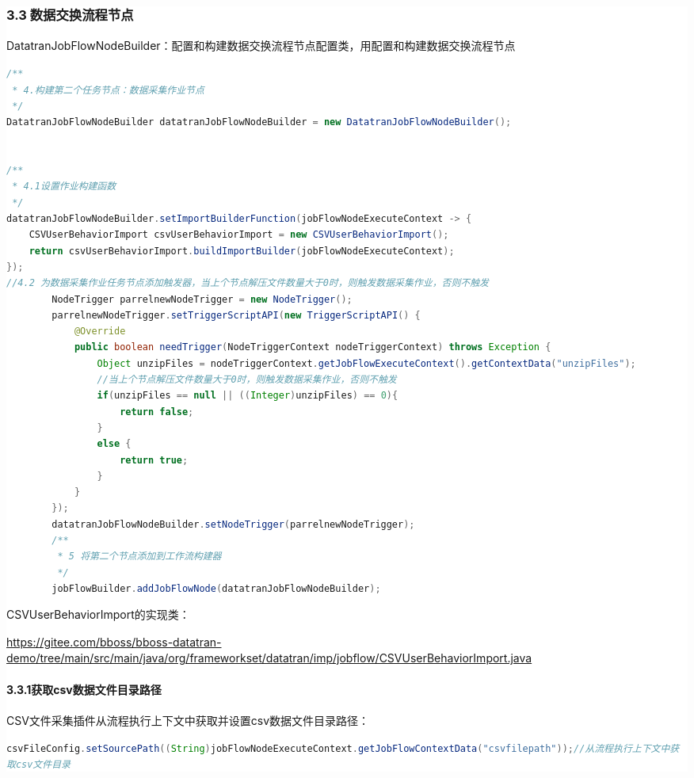 ### 3.3 数据交换流程节点

DatatranJobFlowNodeBuilder：配置和构建数据交换流程节点配置类，用配置和构建数据交换流程节点

```java
/**
 * 4.构建第二个任务节点：数据采集作业节点
 */
DatatranJobFlowNodeBuilder datatranJobFlowNodeBuilder = new DatatranJobFlowNodeBuilder();


/**
 * 4.1设置作业构建函数
 */
datatranJobFlowNodeBuilder.setImportBuilderFunction(jobFlowNodeExecuteContext -> {
    CSVUserBehaviorImport csvUserBehaviorImport = new CSVUserBehaviorImport();
    return csvUserBehaviorImport.buildImportBuilder(jobFlowNodeExecuteContext);
});
//4.2 为数据采集作业任务节点添加触发器，当上个节点解压文件数量大于0时，则触发数据采集作业，否则不触发
        NodeTrigger parrelnewNodeTrigger = new NodeTrigger();
        parrelnewNodeTrigger.setTriggerScriptAPI(new TriggerScriptAPI() {
            @Override
            public boolean needTrigger(NodeTriggerContext nodeTriggerContext) throws Exception {
                Object unzipFiles = nodeTriggerContext.getJobFlowExecuteContext().getContextData("unzipFiles");
                //当上个节点解压文件数量大于0时，则触发数据采集作业，否则不触发
                if(unzipFiles == null || ((Integer)unzipFiles) == 0){
                    return false;
                }
                else {
                    return true;
                }
            }
        });
        datatranJobFlowNodeBuilder.setNodeTrigger(parrelnewNodeTrigger);
        /**
         * 5 将第二个节点添加到工作流构建器
         */
        jobFlowBuilder.addJobFlowNode(datatranJobFlowNodeBuilder);
```

CSVUserBehaviorImport的实现类：

https://gitee.com/bboss/bboss-datatran-demo/tree/main/src/main/java/org/frameworkset/datatran/imp/jobflow/CSVUserBehaviorImport.java

#### 3.3.1获取csv数据文件目录路径

CSV文件采集插件从流程执行上下文中获取并设置csv数据文件目录路径：

```java
csvFileConfig.setSourcePath((String)jobFlowNodeExecuteContext.getJobFlowContextData("csvfilepath"));//从流程执行上下文中获取csv文件目录
```
